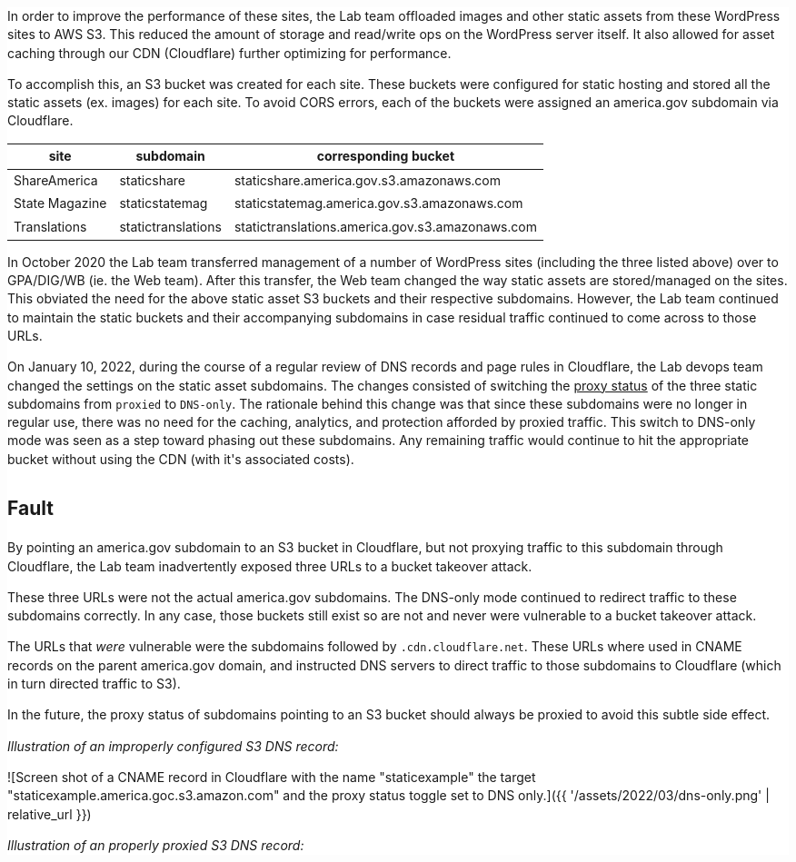In order to improve the performance of these sites, the Lab team offloaded images and other static assets from these WordPress sites to AWS S3. This reduced the amount of storage and read/write ops on the WordPress server itself. It also allowed for asset caching through our CDN (Cloudflare) further optimizing for performance.

To accomplish this, an S3 bucket was created for each site. These buckets were configured for static hosting and stored all the static assets (ex. images) for each site. To avoid CORS errors, each of the buckets were assigned an america.gov subdomain via Cloudflare.

| site           | subdomain          | corresponding bucket                            |
| -------------- | ------------------ | ----------------------------------------------- |
| ShareAmerica   | staticshare        | staticshare.america.gov.s3.amazonaws.com        |
| State Magazine | staticstatemag     | staticstatemag.america.gov.s3.amazonaws.com     |
| Translations   | statictranslations | statictranslations.america.gov.s3.amazonaws.com |

In October 2020 the Lab team transferred management of a number of WordPress sites (including the three listed above) over to GPA/DIG/WB (ie. the Web team). After this transfer, the Web team changed the way static assets are stored/managed on the sites. This obviated the need for the above static asset S3 buckets and their respective subdomains. However, the Lab team continued to maintain the static buckets and their accompanying subdomains in case residual traffic continued to come across to those URLs.

On January 10, 2022, during the course of a regular review of DNS records and page rules in Cloudflare, the Lab devops team changed the settings on the static asset subdomains. The changes consisted of switching the [proxy status](https://developers.cloudflare.com/dns/manage-dns-records/reference/proxied-dns-records/) of the three static subdomains from `proxied` to `DNS-only`. The rationale behind this change was that since these subdomains were no longer in regular use, there was no need for the caching, analytics, and protection afforded by proxied traffic. This switch to DNS-only mode was seen as a step toward phasing out these subdomains. Any remaining traffic would continue to hit the appropriate bucket without using the CDN (with it's associated costs).

## Fault

By pointing an america.gov subdomain to an S3 bucket in Cloudflare, but not proxying traffic to this subdomain through Cloudflare, the Lab team inadvertently exposed three URLs to a bucket takeover attack.

These three URLs were not the actual america.gov subdomains. The DNS-only mode continued to redirect traffic to these subdomains correctly. In any case, those buckets still exist so are not and never were vulnerable to a bucket takeover attack.

The URLs that _were_ vulnerable were the subdomains followed by `.cdn.cloudflare.net`. These URLs where used in CNAME records on the parent america.gov domain, and instructed DNS servers to direct traffic to those subdomains to Cloudflare (which in turn directed traffic to S3).

In the future, the proxy status of subdomains pointing to an S3 bucket should always be proxied to avoid this subtle side effect.

_Illustration of an improperly configured S3 DNS record:_

![Screen shot of a CNAME record in Cloudflare with the name "staticexample" the target "staticexample.america.goc.s3.amazon.com" and the proxy status toggle set to DNS only.]({{ '/assets/2022/03/dns-only.png' | relative_url }})

_Illustration of an properly proxied S3 DNS record:_
